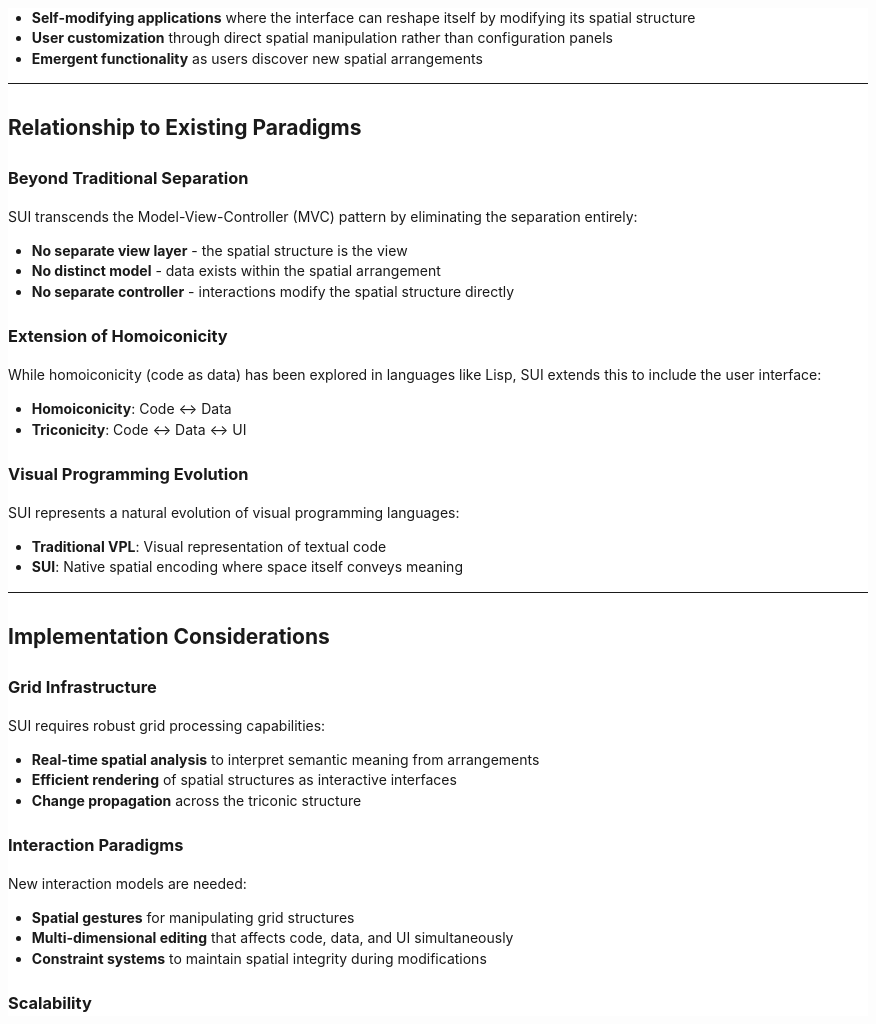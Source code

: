 - **Self-modifying applications** where the interface can reshape itself by modifying its spatial structure
- **User customization** through direct spatial manipulation rather than configuration panels
- **Emergent functionality** as users discover new spatial arrangements

---

## Relationship to Existing Paradigms

### Beyond Traditional Separation

SUI transcends the Model-View-Controller (MVC) pattern by eliminating the separation entirely:

- **No separate view layer** - the spatial structure is the view
- **No distinct model** - data exists within the spatial arrangement
- **No separate controller** - interactions modify the spatial structure directly

### Extension of Homoiconicity

While homoiconicity (code as data) has been explored in languages like Lisp, SUI extends this to include the user interface:

- **Homoiconicity**: Code ↔ Data
- **Triconicity**: Code ↔ Data ↔ UI

### Visual Programming Evolution

SUI represents a natural evolution of visual programming languages:

- **Traditional VPL**: Visual representation of textual code
- **SUI**: Native spatial encoding where space itself conveys meaning

---

## Implementation Considerations

### Grid Infrastructure

SUI requires robust grid processing capabilities:

- **Real-time spatial analysis** to interpret semantic meaning from arrangements
- **Efficient rendering** of spatial structures as interactive interfaces
- **Change propagation** across the triconic structure

### Interaction Paradigms

New interaction models are needed:

- **Spatial gestures** for manipulating grid structures
- **Multi-dimensional editing** that affects code, data, and UI simultaneously
- **Constraint systems** to maintain spatial integrity during modifications

### Scalability
